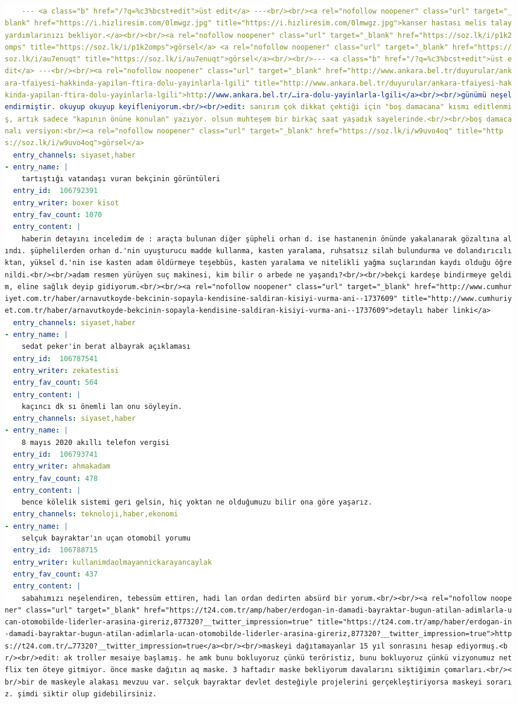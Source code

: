 ```yaml
    --- <a class="b" href="/?q=%c3%bcst+edit">üst edit</a> ---<br/><br/><a rel="nofollow noopener" class="url" target="_blank" href="https://i.hizliresim.com/0lmwgz.jpg" title="https://i.hizliresim.com/0lmwgz.jpg">kanser hastası melis talay yardımlarınızı bekliyor.</a><br/><br/><a rel="nofollow noopener" class="url" target="_blank" href="https://soz.lk/i/p1k2omps" title="https://soz.lk/i/p1k2omps">görsel</a> <a rel="nofollow noopener" class="url" target="_blank" href="https://soz.lk/i/au7enuqt" title="https://soz.lk/i/au7enuqt">görsel</a><br/><br/>--- <a class="b" href="/?q=%c3%bcst+edit">üst edit</a> ---<br/><br/><a rel="nofollow noopener" class="url" target="_blank" href="http://www.ankara.bel.tr/duyurular/ankara-tfaiyesi-hakkinda-yapilan-ftira-dolu-yayinlarla-lgili" title="http://www.ankara.bel.tr/duyurular/ankara-tfaiyesi-hakkinda-yapilan-ftira-dolu-yayinlarla-lgili">http://www.ankara.bel.tr/…ira-dolu-yayinlarla-lgili</a><br/><br/>günümü neşelendirmiştir. okuyup okuyup keyifleniyorum.<br/><br/>edit: sanırım çok dikkat çektiği için "boş damacana" kısmı editlenmiş, artık sadece "kapının önüne konulan" yazıyor. olsun muhteşem bir birkaç saat yaşadık sayelerinde.<br/><br/>boş damacanalı versiyon:<br/><a rel="nofollow noopener" class="url" target="_blank" href="https://soz.lk/i/w9uvo4oq" title="https://soz.lk/i/w9uvo4oq">görsel</a>
  entry_channels: siyaset,haber
- entry_name: |
    tartıştığı vatandaşı vuran bekçinin görüntüleri
  entry_id:  106792391
  entry_writer: boxer kisot
  entry_fav_count: 1070
  entry_content: |
    haberin detayını inceledim de : araçta bulunan diğer şüpheli orhan d. ise hastanenin önünde yakalanarak gözaltına alındı. şüphelilerden orhan d.'nin uyuşturucu madde kullanma, kasten yaralama, ruhsatsız silah bulundurma ve dolandırıcılıktan, yüksel d.'nin ise kasten adam öldürmeye teşebbüs, kasten yaralama ve nitelikli yağma suçlarından kaydı olduğu öğrenildi.<br/><br/>adam resmen yürüyen suç makinesi, kim bilir o arbede ne yaşandı?<br/><br/>bekçi kardeşe bindirmeye geldim, eline sağlık deyip gidiyorum.<br/><br/><a rel="nofollow noopener" class="url" target="_blank" href="http://www.cumhuriyet.com.tr/haber/arnavutkoyde-bekcinin-sopayla-kendisine-saldiran-kisiyi-vurma-ani--1737609" title="http://www.cumhuriyet.com.tr/haber/arnavutkoyde-bekcinin-sopayla-kendisine-saldiran-kisiyi-vurma-ani--1737609">detaylı haber linki</a>
  entry_channels: siyaset,haber
- entry_name: |
    sedat peker'in berat albayrak açıklaması
  entry_id:  106787541
  entry_writer: zekatestisi
  entry_fav_count: 564
  entry_content: |
    kaçıncı dk sı önemli lan onu söyleyin.
  entry_channels: siyaset,haber
- entry_name: |
    8 mayıs 2020 akıllı telefon vergisi
  entry_id:  106793741
  entry_writer: ahmakadam
  entry_fav_count: 478
  entry_content: |
    bence kölelik sistemi geri gelsin, hiç yoktan ne olduğumuzu bilir ona göre yaşarız.
  entry_channels: teknoloji,haber,ekonomi
- entry_name: |
    selçuk bayraktar'ın uçan otomobil yorumu
  entry_id:  106788715
  entry_writer: kullanimdaolmayannickarayancaylak
  entry_fav_count: 437
  entry_content: |
    sabahımızı neşelendiren, tebessüm ettiren, hadi lan ordan dedirten absürd bir yorum.<br/><br/><a rel="nofollow noopener" class="url" target="_blank" href="https://t24.com.tr/amp/haber/erdogan-in-damadi-bayraktar-bugun-atilan-adimlarla-ucan-otomobilde-liderler-arasina-gireriz,877320?__twitter_impression=true" title="https://t24.com.tr/amp/haber/erdogan-in-damadi-bayraktar-bugun-atilan-adimlarla-ucan-otomobilde-liderler-arasina-gireriz,877320?__twitter_impression=true">https://t24.com.tr/…77320?__twitter_impression=true</a><br/><br/>maskeyi dağıtamayanlar 15 yıl sonrasını hesap ediyormuş.<br/><br/>edit: ak troller mesaiye başlamış. he amk bunu bokluyoruz çünkü teröristiz, bunu bokluyoruz çünkü vizyonumuz netflix ten öteye gitmiyor. önce maske dağıtın aq maske. 3 haftadır maske bekliyorum davalarını siktiğimin çomarları.<br/><br/>bir de maskeyle alakası mevzuu var. selçuk bayraktar devlet desteğiyle projelerini gerçekleştiriyorsa maskeyi sorarız. şimdi siktir olup gidebilirsiniz.
```